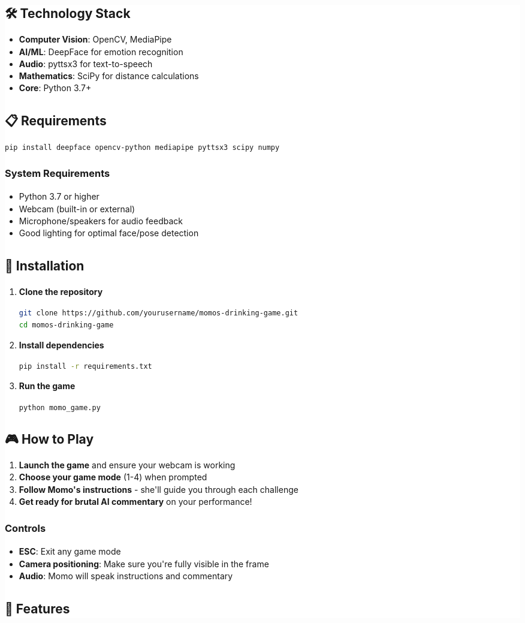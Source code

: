 ## 🛠️ Technology Stack

- **Computer Vision**: OpenCV, MediaPipe
- **AI/ML**: DeepFace for emotion recognition
- **Audio**: pyttsx3 for text-to-speech
- **Mathematics**: SciPy for distance calculations
- **Core**: Python 3.7+

## 📋 Requirements

```bash
pip install deepface opencv-python mediapipe pyttsx3 scipy numpy
```

### System Requirements
- Python 3.7 or higher
- Webcam (built-in or external)
- Microphone/speakers for audio feedback
- Good lighting for optimal face/pose detection

## 🚀 Installation

1. **Clone the repository**
   ```bash
   git clone https://github.com/yourusername/momos-drinking-game.git
   cd momos-drinking-game
   ```

2. **Install dependencies**
   ```bash
   pip install -r requirements.txt
   ```

3. **Run the game**
   ```bash
   python momo_game.py
   ```

## 🎮 How to Play

1. **Launch the game** and ensure your webcam is working
2. **Choose your game mode** (1-4) when prompted
3. **Follow Momo's instructions** - she'll guide you through each challenge
4. **Get ready for brutal AI commentary** on your performance!

### Controls
- **ESC**: Exit any game mode
- **Camera positioning**: Make sure you're fully visible in the frame
- **Audio**: Momo will speak instructions and commentary

## 🔧 Features

